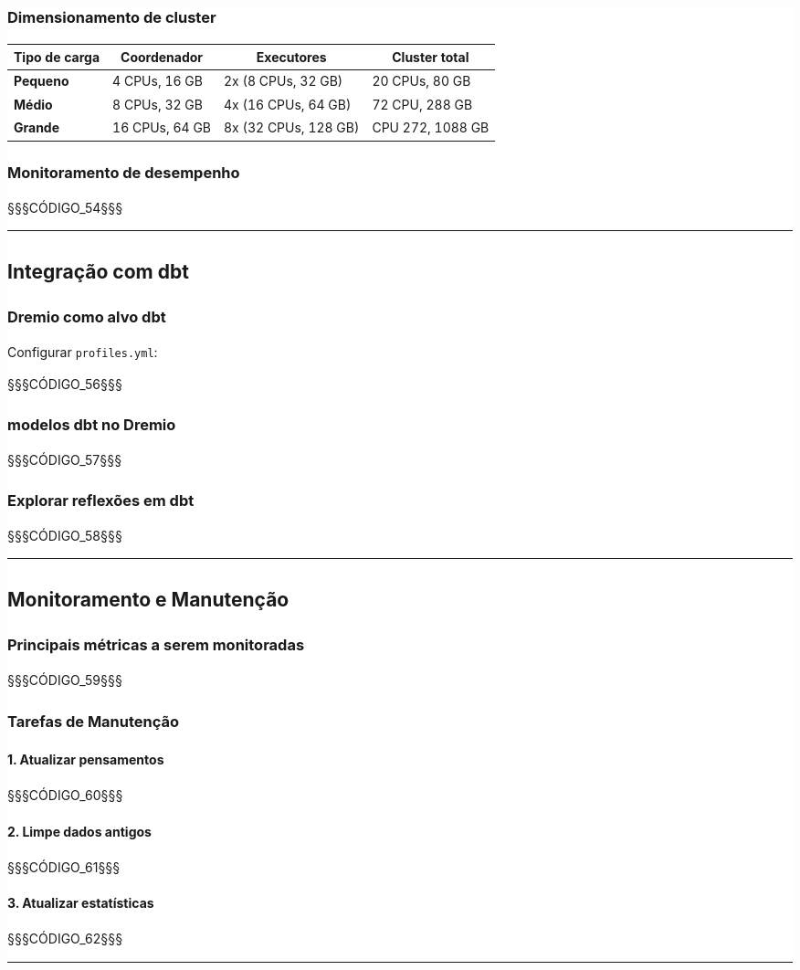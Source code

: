 ### Dimensionamento de cluster

| Tipo de carga | Coordenador | Executores | Cluster total |
|------------|---------|------------|-----------|
| **Pequeno** | 4 CPUs, 16 GB | 2x (8 CPUs, 32 GB) | 20 CPUs, 80 GB |
| **Médio** | 8 CPUs, 32 GB | 4x (16 CPUs, 64 GB) | 72 CPU, 288 GB |
| **Grande** | 16 CPUs, 64 GB | 8x (32 CPUs, 128 GB) | CPU 272, 1088 GB |

### Monitoramento de desempenho

§§§CÓDIGO_54§§§

---

## Integração com dbt

### Dremio como alvo dbt

Configurar `profiles.yml`:

§§§CÓDIGO_56§§§

### modelos dbt no Dremio

§§§CÓDIGO_57§§§

### Explorar reflexões em dbt

§§§CÓDIGO_58§§§

---

## Monitoramento e Manutenção

### Principais métricas a serem monitoradas

§§§CÓDIGO_59§§§

### Tarefas de Manutenção

#### 1. Atualizar pensamentos

§§§CÓDIGO_60§§§

#### 2. Limpe dados antigos

§§§CÓDIGO_61§§§

#### 3. Atualizar estatísticas

§§§CÓDIGO_62§§§

---